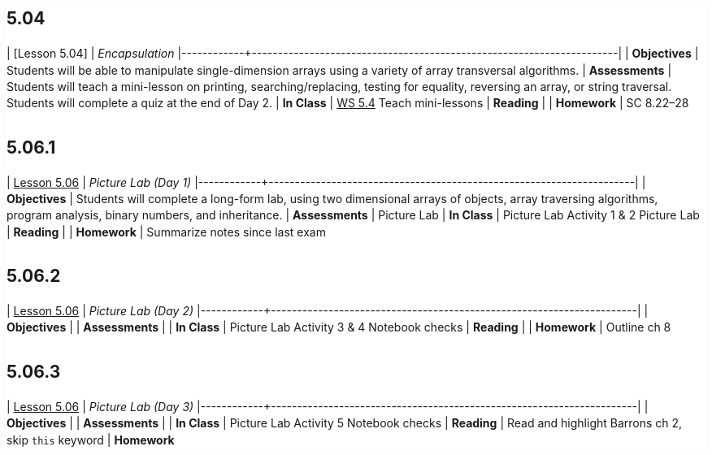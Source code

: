 ## 5.04
| [Lesson 5.04]   | _Encapsulation_
|------------+----------------------------------------------------------------------|
| **Objectives**  | Students will be able to manipulate single-dimension arrays using a variety of array transversal algorithms.
| **Assessments** | Students will teach a mini-lesson on printing, searching/replacing, testing for equality, reversing an array, or string traversal.<br>Students will complete a quiz at the end of Day 2.
| **In Class**    | [WS 5.4] Teach mini-lessons
| **Reading**     |
| **Homework**    | SC 8.22–28

## 5.06.1

| [Lesson 5.06]   | _Picture Lab (Day 1)_
|------------+----------------------------------------------------------------------|
| **Objectives**  | Students will complete a long-form lab, using two dimensional arrays of objects, array traversing algorithms, program analysis, binary numbers, and inheritance.
| **Assessments** | Picture Lab
| **In Class**    | Picture Lab Activity 1 & 2  Picture Lab
| **Reading**     |
| **Homework**    | Summarize notes since last exam

## 5.06.2

| [Lesson 5.06]   | _Picture Lab (Day 2)_
|------------+----------------------------------------------------------------------|
| **Objectives**  |
| **Assessments** |
| **In Class**    | Picture Lab Activity 3 & 4  Notebook checks
| **Reading**     |
| **Homework**    | Outline ch 8

## 5.06.3

| [Lesson 5.06]   | _Picture Lab (Day 3)_
|------------+----------------------------------------------------------------------|
| **Objectives**  |
| **Assessments** |
| **In Class**    | Picture Lab Activity 5  Notebook checks
| **Reading**     | Read and highlight Barrons ch 2, skip `this` keyword
| **Homework**


[4.00]: Unit4/Lesson-400.md
[5.00]: Unit5/Lesson-500.md
[5.01]: Unit5/Lesson-501.md
[5.02]: Unit5/Lesson-502.md
[5.03]: Unit5/Lesson-503.md
[5.04]: Unit5/Lesson-504.md
[5.05]: Unit5/Lesson-505.md
[5.06]: Unit5/Lesson-506.md
[5.06a]: Unit5/Lesson-506a.md
[5.07]: Unit5/Lesson-507.md
[5.XX]: Unit5/Lesson-5XX.md
[Curriculum Assets]: ../Assets.md
[Lesson 4.00]: Unit4/Lesson-400.md
[Lesson 5.06]: Unit5/Lesson-506.md
[Lesson 5.06a]: Unit5/Lesson-506a.md
[Lesson 5.07]: Unit5/Lesson-507.md
[Lesson 5.XX]: Unit5/Lesson-5XX.md
[Picture Lab]: ../Assets.md#picturelab
[Unit 5 Slides]:    https://raw.githubusercontent.com/TEALSK12/apcsa-public/master/curriculum/Unit5/Unit5.pptx
[Unit 4 Slides]: https://raw.githubusercontent.com/TEALSK12/apcsa-public/master/curriculum/Unit4/Unit4.pptx
[Unit 5 Word Bank]: https://raw.githubusercontent.com/TEALSK12/apcsa-public/master/curriculum/Unit5/Unit%205%20Word%20Bank.docx
[WS 5.1.1]: https://raw.githubusercontent.com/TEALSK12/apcsa-public/master/curriculum/Unit5/WS%205.1.1.pdf
[WS 5.2]:   https://raw.githubusercontent.com/TEALSK12/apcsa-public/master/curriculum/Unit5/WS%205.2.docx
[WS 5.3.1]: https://raw.githubusercontent.com/TEALSK12/apcsa-public/master/curriculum/Unit5/WS%205.3.1.docx
[WS 5.3.2]: https://raw.githubusercontent.com/TEALSK12/apcsa-public/master/curriculum/Unit5/WS%205.3.2.docx
[WS 5.4]:   https://raw.githubusercontent.com/TEALSK12/apcsa-public/master/curriculum/Unit5/WS%205.4.docx
[WS 5.7]:   https://raw.githubusercontent.com/TEALSK12/apcsa-public/master/curriculum/Unit5/WS%205.7.docx
[CON-1]: https://github.com/TEALSK12/apcsa-public/blob/master/curriculum/eu_lo_ek.md#con-1
[CON-1.A]: https://github.com/TEALSK12/apcsa-public/blob/master/curriculum/eu_lo_ek.md#con-1a
[CON-1.A.1]: https://github.com/TEALSK12/apcsa-public/blob/master/curriculum/eu_lo_ek.md#con-1a1
[CON-1.A.2]: https://github.com/TEALSK12/apcsa-public/blob/master/curriculum/eu_lo_ek.md#con-1a2
[CON-1.A.3]: https://github.com/TEALSK12/apcsa-public/blob/master/curriculum/eu_lo_ek.md#con-1a3
[CON-1.A.4]: https://github.com/TEALSK12/apcsa-public/blob/master/curriculum/eu_lo_ek.md#con-1a4
[CON-1.A.5]: https://github.com/TEALSK12/apcsa-public/blob/master/curriculum/eu_lo_ek.md#con-1a5
[CON-1.A.6]: https://github.com/TEALSK12/apcsa-public/blob/master/curriculum/eu_lo_ek.md#con-1a6
[CON-1.A.7]: https://github.com/TEALSK12/apcsa-public/blob/master/curriculum/eu_lo_ek.md#con-1a7
[CON-1.B]: https://github.com/TEALSK12/apcsa-public/blob/master/curriculum/eu_lo_ek.md#con-1b
[CON-1.B.4]: https://github.com/TEALSK12/apcsa-public/blob/master/curriculum/eu_lo_ek.md#con-1b4
[CON-1.B.5]: https://github.com/TEALSK12/apcsa-public/blob/master/curriculum/eu_lo_ek.md#con-1b5
[CON-1.C]: https://github.com/TEALSK12/apcsa-public/blob/master/curriculum/eu_lo_ek.md#con-1c
[CON-1.C.1]: https://github.com/TEALSK12/apcsa-public/blob/master/curriculum/eu_lo_ek.md#con-1c1
[CON-1.C.2]: https://github.com/TEALSK12/apcsa-public/blob/master/curriculum/eu_lo_ek.md#con-1c2
[CON-1.C.3]: https://github.com/TEALSK12/apcsa-public/blob/master/curriculum/eu_lo_ek.md#con-1c3
[CON-1.C.4]: https://github.com/TEALSK12/apcsa-public/blob/master/curriculum/eu_lo_ek.md#con-1c4
[CON-1.C.5]: https://github.com/TEALSK12/apcsa-public/blob/master/curriculum/eu_lo_ek.md#con-1c5
[CON-1.C.6]: https://github.com/TEALSK12/apcsa-public/blob/master/curriculum/eu_lo_ek.md#con-1c6
[CON-1.D]: https://github.com/TEALSK12/apcsa-public/blob/master/curriculum/eu_lo_ek.md#con-1d
[CON-1.D.1]: https://github.com/TEALSK12/apcsa-public/blob/master/curriculum/eu_lo_ek.md#con-1d1
[CON-1.D.2]: https://github.com/TEALSK12/apcsa-public/blob/master/curriculum/eu_lo_ek.md#con-1d2
[CON-1.D.3]: https://github.com/TEALSK12/apcsa-public/blob/master/curriculum/eu_lo_ek.md#con-1d3
[CON-1.D.4]: https://github.com/TEALSK12/apcsa-public/blob/master/curriculum/eu_lo_ek.md#con-1d4
[CON-1.E]: https://github.com/TEALSK12/apcsa-public/blob/master/curriculum/eu_lo_ek.md#con-1e
[CON-1.E.1]: https://github.com/TEALSK12/apcsa-public/blob/master/curriculum/eu_lo_ek.md#con-1e1
[CON-1.E.2]: https://github.com/TEALSK12/apcsa-public/blob/master/curriculum/eu_lo_ek.md#con-1e2
[CON-1.E.3]: https://github.com/TEALSK12/apcsa-public/blob/master/curriculum/eu_lo_ek.md#con-1e3
[CON-1.F]: https://github.com/TEALSK12/apcsa-public/blob/master/curriculum/eu_lo_ek.md#con-1f
[CON-1.F.1]: https://github.com/TEALSK12/apcsa-public/blob/master/curriculum/eu_lo_ek.md#con-1f1
[CON-1.F.2]: https://github.com/TEALSK12/apcsa-public/blob/master/curriculum/eu_lo_ek.md#con-1f2
[CON-1.F.3]: https://github.com/TEALSK12/apcsa-public/blob/master/curriculum/eu_lo_ek.md#con-1f3
[CON-1.G]: https://github.com/TEALSK12/apcsa-public/blob/master/curriculum/eu_lo_ek.md#con-1g
[CON-1.G.1]: https://github.com/TEALSK12/apcsa-public/blob/master/curriculum/eu_lo_ek.md#con-1g1
[CON-1.G.2]: https://github.com/TEALSK12/apcsa-public/blob/master/curriculum/eu_lo_ek.md#con-1g2
[CON-1.G.3]: https://github.com/TEALSK12/apcsa-public/blob/master/curriculum/eu_lo_ek.md#con-1g3
[CON-1.H]: https://github.com/TEALSK12/apcsa-public/blob/master/curriculum/eu_lo_ek.md#con-1h
[CON-1.H.1]: https://github.com/TEALSK12/apcsa-public/blob/master/curriculum/eu_lo_ek.md#con-1h1
[CON-1.H.2]: https://github.com/TEALSK12/apcsa-public/blob/master/curriculum/eu_lo_ek.md#con-1h2
[CON-1.H.3]: https://github.com/TEALSK12/apcsa-public/blob/master/curriculum/eu_lo_ek.md#con-1h3
[CON-1.H.4]: https://github.com/TEALSK12/apcsa-public/blob/master/curriculum/eu_lo_ek.md#con-1h4
[CON-2]: https://github.com/TEALSK12/apcsa-public/blob/master/curriculum/eu_lo_ek.md#con-2
[CON-2.A]: https://github.com/TEALSK12/apcsa-public/blob/master/curriculum/eu_lo_ek.md#con-2a
[CON-2.A.1]: https://github.com/TEALSK12/apcsa-public/blob/master/curriculum/eu_lo_ek.md#con-2a1
[CON-2.A.2]: https://github.com/TEALSK12/apcsa-public/blob/master/curriculum/eu_lo_ek.md#con-2a2
[CON-2.A.3]: https://github.com/TEALSK12/apcsa-public/blob/master/curriculum/eu_lo_ek.md#con-2a3
[CON-2.A.4]: https://github.com/TEALSK12/apcsa-public/blob/master/curriculum/eu_lo_ek.md#con-2a4
[CON-2.A.5]: https://github.com/TEALSK12/apcsa-public/blob/master/curriculum/eu_lo_ek.md#con-2a5
[CON-2.B]: https://github.com/TEALSK12/apcsa-public/blob/master/curriculum/eu_lo_ek.md#con-2b
[CON-2.C]: https://github.com/TEALSK12/apcsa-public/blob/master/curriculum/eu_lo_ek.md#con-2c
[CON-2.C.1]: https://github.com/TEALSK12/apcsa-public/blob/master/curriculum/eu_lo_ek.md#con-2c1
[CON-2.C.2]: https://github.com/TEALSK12/apcsa-public/blob/master/curriculum/eu_lo_ek.md#con-2c2
[CON-2.C.3]: https://github.com/TEALSK12/apcsa-public/blob/master/curriculum/eu_lo_ek.md#con-2c3
[CON-2.C.4]: https://github.com/TEALSK12/apcsa-public/blob/master/curriculum/eu_lo_ek.md#con-2c4
[CON-2.C.5]: https://github.com/TEALSK12/apcsa-public/blob/master/curriculum/eu_lo_ek.md#con-2c5
[CON-2.E]: https://github.com/TEALSK12/apcsa-public/blob/master/curriculum/eu_lo_ek.md#con-2e
[CON-2.E.1]: https://github.com/TEALSK12/apcsa-public/blob/master/curriculum/eu_lo_ek.md#con-2e1
[CON-2.E.2]: https://github.com/TEALSK12/apcsa-public/blob/master/curriculum/eu_lo_ek.md#con-2e2
[CON-2.E.3]: https://github.com/TEALSK12/apcsa-public/blob/master/curriculum/eu_lo_ek.md#con-2e3
[CON-2.E.4]: https://github.com/TEALSK12/apcsa-public/blob/master/curriculum/eu_lo_ek.md#con-2e4
[CON-2.E.5]: https://github.com/TEALSK12/apcsa-public/blob/master/curriculum/eu_lo_ek.md#con-2e5
[CON-2.F]: https://github.com/TEALSK12/apcsa-public/blob/master/curriculum/eu_lo_ek.md#con-2f
[CON-2.F.1]: https://github.com/TEALSK12/apcsa-public/blob/master/curriculum/eu_lo_ek.md#con-2f1
[CON-2.G]: https://github.com/TEALSK12/apcsa-public/blob/master/curriculum/eu_lo_ek.md#con-2g
[CON-2.G.1]: https://github.com/TEALSK12/apcsa-public/blob/master/curriculum/eu_lo_ek.md#con-2g1
[CON-2.G.2]: https://github.com/TEALSK12/apcsa-public/blob/master/curriculum/eu_lo_ek.md#con-2g2
[CON-2.H]: https://github.com/TEALSK12/apcsa-public/blob/master/curriculum/eu_lo_ek.md#con-2h
[CON-2.H.1]: https://github.com/TEALSK12/apcsa-public/blob/master/curriculum/eu_lo_ek.md#con-2h1
[CON-2.I]: https://github.com/TEALSK12/apcsa-public/blob/master/curriculum/eu_lo_ek.md#con-2i
[CON-2.I.1]: https://github.com/TEALSK12/apcsa-public/blob/master/curriculum/eu_lo_ek.md#con-2i1
[CON-2.I.1.i]: https://github.com/TEALSK12/apcsa-public/blob/master/curriculum/eu_lo_ek.md#con-2i1i
[CON-2.I.1.ii]: https://github.com/TEALSK12/apcsa-public/blob/master/curriculum/eu_lo_ek.md#con-2i1ii
[CON-2.I.1.iii]: https://github.com/TEALSK12/apcsa-public/blob/master/curriculum/eu_lo_ek.md#con-2i1iii
[CON-2.I.1.iv]: https://github.com/TEALSK12/apcsa-public/blob/master/curriculum/eu_lo_ek.md#con-2i1iv
[CON-2.I.1.v]: https://github.com/TEALSK12/apcsa-public/blob/master/curriculum/eu_lo_ek.md#con-2i1v
[CON-2.I.1.vi]: https://github.com/TEALSK12/apcsa-public/blob/master/curriculum/eu_lo_ek.md#con-2i1vi
[CON-2.I.1.vii]: https://github.com/TEALSK12/apcsa-public/blob/master/curriculum/eu_lo_ek.md#con-2i1vii
[CON-2.I.2]: https://github.com/TEALSK12/apcsa-public/blob/master/curriculum/eu_lo_ek.md#con-2i2
[CON-2.I.2.i]: https://github.com/TEALSK12/apcsa-public/blob/master/curriculum/eu_lo_ek.md#con-2i2i
[CON-2.I.2.ii]: https://github.com/TEALSK12/apcsa-public/blob/master/curriculum/eu_lo_ek.md#con-2i2ii
[CON-2.J]: https://github.com/TEALSK12/apcsa-public/blob/master/curriculum/eu_lo_ek.md#con-2j
[CON-2.J.1]: https://github.com/TEALSK12/apcsa-public/blob/master/curriculum/eu_lo_ek.md#con-2j1
[CON-2.J.2]: https://github.com/TEALSK12/apcsa-public/blob/master/curriculum/eu_lo_ek.md#con-2j2
[CON-2.K]: https://github.com/TEALSK12/apcsa-public/blob/master/curriculum/eu_lo_ek.md#con-2k
[CON-2.K.1]: https://github.com/TEALSK12/apcsa-public/blob/master/curriculum/eu_lo_ek.md#con-2k1
[CON-2.K.2]: https://github.com/TEALSK12/apcsa-public/blob/master/curriculum/eu_lo_ek.md#con-2k2
[CON-2.L]: https://github.com/TEALSK12/apcsa-public/blob/master/curriculum/eu_lo_ek.md#con-2l
[CON-2.L.1]: https://github.com/TEALSK12/apcsa-public/blob/master/curriculum/eu_lo_ek.md#con-2l1
[CON-2.M]: https://github.com/TEALSK12/apcsa-public/blob/master/curriculum/eu_lo_ek.md#con-2m
[CON-2.M.1]: https://github.com/TEALSK12/apcsa-public/blob/master/curriculum/eu_lo_ek.md#con-2m1
[CON-2.N]: https://github.com/TEALSK12/apcsa-public/blob/master/curriculum/eu_lo_ek.md#con-2n
[CON-2.N.1]: https://github.com/TEALSK12/apcsa-public/blob/master/curriculum/eu_lo_ek.md#con-2n1
[CON-2.N.2]: https://github.com/TEALSK12/apcsa-public/blob/master/curriculum/eu_lo_ek.md#con-2n2
[CON-2.O.1]: https://github.com/TEALSK12/apcsa-public/blob/master/curriculum/eu_lo_ek.md#con-2o1
[CON-2.O.2]: https://github.com/TEALSK12/apcsa-public/blob/master/curriculum/eu_lo_ek.md#con-2o2
[CON-2.O.3]: https://github.com/TEALSK12/apcsa-public/blob/master/curriculum/eu_lo_ek.md#con-2o3
[CON-2.O.4]: https://github.com/TEALSK12/apcsa-public/blob/master/curriculum/eu_lo_ek.md#con-2o4
[CON-2.O.5]: https://github.com/TEALSK12/apcsa-public/blob/master/curriculum/eu_lo_ek.md#con-2o5
[IOC-1]: https://github.com/TEALSK12/apcsa-public/blob/master/curriculum/eu_lo_ek.md#ioc-1
[IOC-1.A]: https://github.com/TEALSK12/apcsa-public/blob/master/curriculum/eu_lo_ek.md#ioc-1a
[IOC-1.A.1]: https://github.com/TEALSK12/apcsa-public/blob/master/curriculum/eu_lo_ek.md#ioc-1a1
[IOC-1.A.2]: https://github.com/TEALSK12/apcsa-public/blob/master/curriculum/eu_lo_ek.md#ioc-1a2
[IOC-1.A.3]: https://github.com/TEALSK12/apcsa-public/blob/master/curriculum/eu_lo_ek.md#ioc-1a3
[IOC-1.B]: https://github.com/TEALSK12/apcsa-public/blob/master/curriculum/eu_lo_ek.md#ioc-1b
[IOC-1.B.1]: https://github.com/TEALSK12/apcsa-public/blob/master/curriculum/eu_lo_ek.md#ioc-1b1
[IOC-1.B.2]: https://github.com/TEALSK12/apcsa-public/blob/master/curriculum/eu_lo_ek.md#ioc-1b2
[MOD-1]: https://github.com/TEALSK12/apcsa-public/blob/master/curriculum/eu_lo_ek.md#mod-1
[MOD-1.A]: https://github.com/TEALSK12/apcsa-public/blob/master/curriculum/eu_lo_ek.md#mod-1a
[MOD-1.A.1]: https://github.com/TEALSK12/apcsa-public/blob/master/curriculum/eu_lo_ek.md#mod-1a1
[MOD-1.A.2]: https://github.com/TEALSK12/apcsa-public/blob/master/curriculum/eu_lo_ek.md#mod-1a2
[MOD-1.B]: https://github.com/TEALSK12/apcsa-public/blob/master/curriculum/eu_lo_ek.md#mod-1b
[MOD-1.B.1]: https://github.com/TEALSK12/apcsa-public/blob/master/curriculum/eu_lo_ek.md#mod-1b1
[MOD-1.B.2]: https://github.com/TEALSK12/apcsa-public/blob/master/curriculum/eu_lo_ek.md#mod-1b2
[MOD-1.C]: https://github.com/TEALSK12/apcsa-public/blob/master/curriculum/eu_lo_ek.md#mod-1c
[MOD-1.C.1]: https://github.com/TEALSK12/apcsa-public/blob/master/curriculum/eu_lo_ek.md#mod-1c1
[MOD-1.C.2]: https://github.com/TEALSK12/apcsa-public/blob/master/curriculum/eu_lo_ek.md#mod-1c2
[MOD-1.C.3]: https://github.com/TEALSK12/apcsa-public/blob/master/curriculum/eu_lo_ek.md#mod-1c3
[MOD-1.C.4]: https://github.com/TEALSK12/apcsa-public/blob/master/curriculum/eu_lo_ek.md#mod-1c4
[MOD-1.E]: https://github.com/TEALSK12/apcsa-public/blob/master/curriculum/eu_lo_ek.md#mod-1e
[MOD-1.E.1]: https://github.com/TEALSK12/apcsa-public/blob/master/curriculum/eu_lo_ek.md#mod-1e1
[MOD-1.E.2]: https://github.com/TEALSK12/apcsa-public/blob/master/curriculum/eu_lo_ek.md#mod-1e2
[MOD-1.E.3]: https://github.com/TEALSK12/apcsa-public/blob/master/curriculum/eu_lo_ek.md#mod-1e3
[MOD-1.E.4]: https://github.com/TEALSK12/apcsa-public/blob/master/curriculum/eu_lo_ek.md#mod-1e4
[MOD-1.E.5]: https://github.com/TEALSK12/apcsa-public/blob/master/curriculum/eu_lo_ek.md#mod-1e5
[MOD-1.E.6]: https://github.com/TEALSK12/apcsa-public/blob/master/curriculum/eu_lo_ek.md#mod-1e6
[MOD-1.E.7]: https://github.com/TEALSK12/apcsa-public/blob/master/curriculum/eu_lo_ek.md#mod-1e7
[MOD-1.E.8]: https://github.com/TEALSK12/apcsa-public/blob/master/curriculum/eu_lo_ek.md#mod-1e8
[MOD-1.F]: https://github.com/TEALSK12/apcsa-public/blob/master/curriculum/eu_lo_ek.md#mod-1f
[MOD-1.F.1]: https://github.com/TEALSK12/apcsa-public/blob/master/curriculum/eu_lo_ek.md#mod-1f1
[MOD-1.F.2]: https://github.com/TEALSK12/apcsa-public/blob/master/curriculum/eu_lo_ek.md#mod-1f2
[MOD-1.F.3]: https://github.com/TEALSK12/apcsa-public/blob/master/curriculum/eu_lo_ek.md#mod-1f3
[MOD-1.H]: https://github.com/TEALSK12/apcsa-public/blob/master/curriculum/eu_lo_ek.md#mod-1h
[MOD-1.H.1]: https://github.com/TEALSK12/apcsa-public/blob/master/curriculum/eu_lo_ek.md#mod-1h1
[MOD-2]: https://github.com/TEALSK12/apcsa-public/blob/master/curriculum/eu_lo_ek.md#mod-2
[MOD-2.A]: https://github.com/TEALSK12/apcsa-public/blob/master/curriculum/eu_lo_ek.md#mod-2a
[MOD-2.A.1]: https://github.com/TEALSK12/apcsa-public/blob/master/curriculum/eu_lo_ek.md#mod-2a1
[MOD-2.A.2]: https://github.com/TEALSK12/apcsa-public/blob/master/curriculum/eu_lo_ek.md#mod-2a2
[MOD-2.A.3]: https://github.com/TEALSK12/apcsa-public/blob/master/curriculum/eu_lo_ek.md#mod-2a3
[MOD-2.A.4]: https://github.com/TEALSK12/apcsa-public/blob/master/curriculum/eu_lo_ek.md#mod-2a4
[MOD-2.A.5]: https://github.com/TEALSK12/apcsa-public/blob/master/curriculum/eu_lo_ek.md#mod-2a5
[MOD-2.A.6]: https://github.com/TEALSK12/apcsa-public/blob/master/curriculum/eu_lo_ek.md#mod-2a6
[MOD-2.B]: https://github.com/TEALSK12/apcsa-public/blob/master/curriculum/eu_lo_ek.md#mod-2b
[MOD-2.B.1]: https://github.com/TEALSK12/apcsa-public/blob/master/curriculum/eu_lo_ek.md#mod-2b1
[MOD-2.B.2]: https://github.com/TEALSK12/apcsa-public/blob/master/curriculum/eu_lo_ek.md#mod-2b2
[MOD-2.B.3]: https://github.com/TEALSK12/apcsa-public/blob/master/curriculum/eu_lo_ek.md#mod-2b3
[MOD-2.B.4]: https://github.com/TEALSK12/apcsa-public/blob/master/curriculum/eu_lo_ek.md#mod-2b4
[MOD-2.B.5]: https://github.com/TEALSK12/apcsa-public/blob/master/curriculum/eu_lo_ek.md#mod-2b5
[MOD-2.C]: https://github.com/TEALSK12/apcsa-public/blob/master/curriculum/eu_lo_ek.md#mod-2c
[MOD-2.C.1]: https://github.com/TEALSK12/apcsa-public/blob/master/curriculum/eu_lo_ek.md#mod-2c1
[MOD-2.C.2]: https://github.com/TEALSK12/apcsa-public/blob/master/curriculum/eu_lo_ek.md#mod-2c2
[MOD-2.C.3]: https://github.com/TEALSK12/apcsa-public/blob/master/curriculum/eu_lo_ek.md#mod-2c3
[MOD-2.C.4]: https://github.com/TEALSK12/apcsa-public/blob/master/curriculum/eu_lo_ek.md#mod-2c4
[MOD-2.C.5]: https://github.com/TEALSK12/apcsa-public/blob/master/curriculum/eu_lo_ek.md#mod-2c5
[MOD-2.D]: https://github.com/TEALSK12/apcsa-public/blob/master/curriculum/eu_lo_ek.md#mod-2d
[MOD-2.D.1]: https://github.com/TEALSK12/apcsa-public/blob/master/curriculum/eu_lo_ek.md#mod-2d1
[MOD-2.D.2]: https://github.com/TEALSK12/apcsa-public/blob/master/curriculum/eu_lo_ek.md#mod-2d2
[MOD-2.D.3]: https://github.com/TEALSK12/apcsa-public/blob/master/curriculum/eu_lo_ek.md#mod-2d3
[MOD-2.D.4]: https://github.com/TEALSK12/apcsa-public/blob/master/curriculum/eu_lo_ek.md#mod-2d4
[MOD-2.D.5]: https://github.com/TEALSK12/apcsa-public/blob/master/curriculum/eu_lo_ek.md#mod-2d5
[MOD-2.D.6]: https://github.com/TEALSK12/apcsa-public/blob/master/curriculum/eu_lo_ek.md#mod-2d6
[MOD-2.D.6]: https://github.com/TEALSK12/apcsa-public/blob/master/curriculum/eu_lo_ek.md#mod-2d6
[MOD-2.D.7]: https://github.com/TEALSK12/apcsa-public/blob/master/curriculum/eu_lo_ek.md#mod-2d7
[MOD-2.D:]: https://github.com/TEALSK12/apcsa-public/blob/master/curriculum/eu_lo_ek.md#mod-2d:
[MOD-2.E]: https://github.com/TEALSK12/apcsa-public/blob/master/curriculum/eu_lo_ek.md#mod-2e
[MOD-2.E.1]: https://github.com/TEALSK12/apcsa-public/blob/master/curriculum/eu_lo_ek.md#mod-2e1
[MOD-2.E.2]: https://github.com/TEALSK12/apcsa-public/blob/master/curriculum/eu_lo_ek.md#mod-2e2
[MOD-2.F]: https://github.com/TEALSK12/apcsa-public/blob/master/curriculum/eu_lo_ek.md#mod-2f
[MOD-2.F.1]: https://github.com/TEALSK12/apcsa-public/blob/master/curriculum/eu_lo_ek.md#mod-2f1
[MOD-2.F.2]: https://github.com/TEALSK12/apcsa-public/blob/master/curriculum/eu_lo_ek.md#mod-2f2
[MOD-2.F.3]: https://github.com/TEALSK12/apcsa-public/blob/master/curriculum/eu_lo_ek.md#mod-2f3
[MOD-2.F.4]: https://github.com/TEALSK12/apcsa-public/blob/master/curriculum/eu_lo_ek.md#mod-2f4
[MOD-2.G]: https://github.com/TEALSK12/apcsa-public/blob/master/curriculum/eu_lo_ek.md#mod-2g
[MOD-2.G.1]: https://github.com/TEALSK12/apcsa-public/blob/master/curriculum/eu_lo_ek.md#mod-2g1
[MOD-2.G.2]: https://github.com/TEALSK12/apcsa-public/blob/master/curriculum/eu_lo_ek.md#mod-2g2
[MOD-2.G.3]: https://github.com/TEALSK12/apcsa-public/blob/master/curriculum/eu_lo_ek.md#mod-2g3
[MOD-2.G.4]: https://github.com/TEALSK12/apcsa-public/blob/master/curriculum/eu_lo_ek.md#mod-2g4
[MOD-2.G.5]: https://github.com/TEALSK12/apcsa-public/blob/master/curriculum/eu_lo_ek.md#mod-2g5
[MOD-2.H]: https://github.com/TEALSK12/apcsa-public/blob/master/curriculum/eu_lo_ek.md#mod-2h
[MOD-2.H.1]: https://github.com/TEALSK12/apcsa-public/blob/master/curriculum/eu_lo_ek.md#mod-2h1
[MOD-3]: https://github.com/TEALSK12/apcsa-public/blob/master/curriculum/eu_lo_ek.md#mod-3
[MOD-3.A]: https://github.com/TEALSK12/apcsa-public/blob/master/curriculum/eu_lo_ek.md#mod-3a
[MOD-3.A.1]: https://github.com/TEALSK12/apcsa-public/blob/master/curriculum/eu_lo_ek.md#mod-3a1
[MOD-3.A.2]: https://github.com/TEALSK12/apcsa-public/blob/master/curriculum/eu_lo_ek.md#mod-3a2
[MOD-3.A.3]: https://github.com/TEALSK12/apcsa-public/blob/master/curriculum/eu_lo_ek.md#mod-3a3
[MOD-3.A.4]: https://github.com/TEALSK12/apcsa-public/blob/master/curriculum/eu_lo_ek.md#mod-3a4
[MOD-3.B]: https://github.com/TEALSK12/apcsa-public/blob/master/curriculum/eu_lo_ek.md#mod-3b
[MOD-3.B.1]: https://github.com/TEALSK12/apcsa-public/blob/master/curriculum/eu_lo_ek.md#mod-3b1
[MOD-3.B.10]: https://github.com/TEALSK12/apcsa-public/blob/master/curriculum/eu_lo_ek.md#mod-3b10
[MOD-3.B.14]: https://github.com/TEALSK12/apcsa-public/blob/master/curriculum/eu_lo_ek.md#mod-3b14
[MOD-3.B.15]: https://github.com/TEALSK12/apcsa-public/blob/master/curriculum/eu_lo_ek.md#mod-3b15
[MOD-3.B.2]: https://github.com/TEALSK12/apcsa-public/blob/master/curriculum/eu_lo_ek.md#mod-3b2
[MOD-3.B.3]: https://github.com/TEALSK12/apcsa-public/blob/master/curriculum/eu_lo_ek.md#mod-3b3
[MOD-3.B.4]: https://github.com/TEALSK12/apcsa-public/blob/master/curriculum/eu_lo_ek.md#mod-3b4
[MOD-3.B.5]: https://github.com/TEALSK12/apcsa-public/blob/master/curriculum/eu_lo_ek.md#mod-3b5
[MOD-3.B.6]: https://github.com/TEALSK12/apcsa-public/blob/master/curriculum/eu_lo_ek.md#mod-3b6
[MOD-3.B.7]: https://github.com/TEALSK12/apcsa-public/blob/master/curriculum/eu_lo_ek.md#mod-3b7
[MOD-3.B.8]: https://github.com/TEALSK12/apcsa-public/blob/master/curriculum/eu_lo_ek.md#mod-3b8
[MOD-3.B.9]: https://github.com/TEALSK12/apcsa-public/blob/master/curriculum/eu_lo_ek.md#mod-3b9
[MOD-3.C]: https://github.com/TEALSK12/apcsa-public/blob/master/curriculum/eu_lo_ek.md#mod-3c
[MOD-3.C.1]: https://github.com/TEALSK12/apcsa-public/blob/master/curriculum/eu_lo_ek.md#mod-3c1
[MOD-3.C.2]: https://github.com/TEALSK12/apcsa-public/blob/master/curriculum/eu_lo_ek.md#mod-3c2
[MOD-3.C.3]: https://github.com/TEALSK12/apcsa-public/blob/master/curriculum/eu_lo_ek.md#mod-3c3
[MOD-3.C.4]: https://github.com/TEALSK12/apcsa-public/blob/master/curriculum/eu_lo_ek.md#mod-3c4
[MOD-3.D]: https://github.com/TEALSK12/apcsa-public/blob/master/curriculum/eu_lo_ek.md#mod-3d
[MOD-3.D.1]: https://github.com/TEALSK12/apcsa-public/blob/master/curriculum/eu_lo_ek.md#mod-3d1
[MOD-3.D.2]: https://github.com/TEALSK12/apcsa-public/blob/master/curriculum/eu_lo_ek.md#mod-3d2
[MOD-3.D.3]: https://github.com/TEALSK12/apcsa-public/blob/master/curriculum/eu_lo_ek.md#mod-3d3
[MOD-3.E]: https://github.com/TEALSK12/apcsa-public/blob/master/curriculum/eu_lo_ek.md#mod-3e
[MOD-3.E.1]: https://github.com/TEALSK12/apcsa-public/blob/master/curriculum/eu_lo_ek.md#mod-3e1
[MOD-3.E.2]: https://github.com/TEALSK12/apcsa-public/blob/master/curriculum/eu_lo_ek.md#mod-3e2
[MOD-3.E.3]: https://github.com/TEALSK12/apcsa-public/blob/master/curriculum/eu_lo_ek.md#mod-3e3
[MOD-3.E.4]: https://github.com/TEALSK12/apcsa-public/blob/master/curriculum/eu_lo_ek.md#mod-3e4
[VAR-1]: https://github.com/TEALSK12/apcsa-public/blob/master/curriculum/eu_lo_ek.md#var-1
[VAR-1.A]: https://github.com/TEALSK12/apcsa-public/blob/master/curriculum/eu_lo_ek.md#var-1a
[VAR-1.A.1]: https://github.com/TEALSK12/apcsa-public/blob/master/curriculum/eu_lo_ek.md#var-1a1
[VAR-1.B]: https://github.com/TEALSK12/apcsa-public/blob/master/curriculum/eu_lo_ek.md#var-1b
[VAR-1.B.2]: https://github.com/TEALSK12/apcsa-public/blob/master/curriculum/eu_lo_ek.md#var-1b2
[VAR-1.B.3]: https://github.com/TEALSK12/apcsa-public/blob/master/curriculum/eu_lo_ek.md#var-1b3
[VAR-1.C]: https://github.com/TEALSK12/apcsa-public/blob/master/curriculum/eu_lo_ek.md#var-1c
[VAR-1.C.1]: https://github.com/TEALSK12/apcsa-public/blob/master/curriculum/eu_lo_ek.md#var-1c1
[VAR-1.C.2]: https://github.com/TEALSK12/apcsa-public/blob/master/curriculum/eu_lo_ek.md#var-1c2
[VAR-1.C.3]: https://github.com/TEALSK12/apcsa-public/blob/master/curriculum/eu_lo_ek.md#var-1c3
[VAR-1.C.4]: https://github.com/TEALSK12/apcsa-public/blob/master/curriculum/eu_lo_ek.md#var-1c4
[VAR-1.E]: https://github.com/TEALSK12/apcsa-public/blob/master/curriculum/eu_lo_ek.md#var-1e
[VAR-1.E.1]: https://github.com/TEALSK12/apcsa-public/blob/master/curriculum/eu_lo_ek.md#var-1e1
[VAR-1.E.10]: https://github.com/TEALSK12/apcsa-public/blob/master/curriculum/eu_lo_ek.md#var-1e10
[VAR-1.E.12]: https://github.com/TEALSK12/apcsa-public/blob/master/curriculum/eu_lo_ek.md#var-1e12
[VAR-1.E.12.i]: https://github.com/TEALSK12/apcsa-public/blob/master/curriculum/eu_lo_ek.md#var-1e12i
[VAR-1.E.12.ii]: https://github.com/TEALSK12/apcsa-public/blob/master/curriculum/eu_lo_ek.md#var-1e12ii
[VAR-1.E.12.iii]: https://github.com/TEALSK12/apcsa-public/blob/master/curriculum/eu_lo_ek.md#var-1e12iii
[VAR-1.E.2]: https://github.com/TEALSK12/apcsa-public/blob/master/curriculum/eu_lo_ek.md#var-1e2
[VAR-1.E.3]: https://github.com/TEALSK12/apcsa-public/blob/master/curriculum/eu_lo_ek.md#var-1e3
[VAR-1.E.4]: https://github.com/TEALSK12/apcsa-public/blob/master/curriculum/eu_lo_ek.md#var-1e4
[VAR-1.E.5]: https://github.com/TEALSK12/apcsa-public/blob/master/curriculum/eu_lo_ek.md#var-1e5
[VAR-1.F]: https://github.com/TEALSK12/apcsa-public/blob/master/curriculum/eu_lo_ek.md#var-1f
[VAR-1.F.1]: https://github.com/TEALSK12/apcsa-public/blob/master/curriculum/eu_lo_ek.md#var-1f1
[VAR-1.F.2]: https://github.com/TEALSK12/apcsa-public/blob/master/curriculum/eu_lo_ek.md#var-1f2
[VAR-1.G]: https://github.com/TEALSK12/apcsa-public/blob/master/curriculum/eu_lo_ek.md#var-1g
[VAR-1.G.1]: https://github.com/TEALSK12/apcsa-public/blob/master/curriculum/eu_lo_ek.md#var-1g1
[VAR-1.G.2]: https://github.com/TEALSK12/apcsa-public/blob/master/curriculum/eu_lo_ek.md#var-1g2
[VAR-1.G.3]: https://github.com/TEALSK12/apcsa-public/blob/master/curriculum/eu_lo_ek.md#var-1g3
[VAR-1.G.4]: https://github.com/TEALSK12/apcsa-public/blob/master/curriculum/eu_lo_ek.md#var-1g4
[VAR-1.H]: https://github.com/TEALSK12/apcsa-public/blob/master/curriculum/eu_lo_ek.md#var-1h
[VAR-1.H.1]: https://github.com/TEALSK12/apcsa-public/blob/master/curriculum/eu_lo_ek.md#var-1h1
[VAR-1.H.2]: https://github.com/TEALSK12/apcsa-public/blob/master/curriculum/eu_lo_ek.md#var-1h2
[VAR-2]: https://github.com/TEALSK12/apcsa-public/blob/master/curriculum/eu_lo_ek.md#var-2
[VAR-2.A]: https://github.com/TEALSK12/apcsa-public/blob/master/curriculum/eu_lo_ek.md#var-2a
[VAR-2.A]: https://github.com/TEALSK12/apcsa-public/blob/master/curriculum/eu_lo_ek.md#var-2a
[VAR-2.A.1]: https://github.com/TEALSK12/apcsa-public/blob/master/curriculum/eu_lo_ek.md#var-2a1
[VAR-2.A.2]: https://github.com/TEALSK12/apcsa-public/blob/master/curriculum/eu_lo_ek.md#var-2a2
[VAR-2.A.3]: https://github.com/TEALSK12/apcsa-public/blob/master/curriculum/eu_lo_ek.md#var-2a3
[VAR-2.A.4]: https://github.com/TEALSK12/apcsa-public/blob/master/curriculum/eu_lo_ek.md#var-2a4
[VAR-2.A.5]: https://github.com/TEALSK12/apcsa-public/blob/master/curriculum/eu_lo_ek.md#var-2a5
[VAR-2.A.6]: https://github.com/TEALSK12/apcsa-public/blob/master/curriculum/eu_lo_ek.md#var-2a6
[VAR-2.A.7]: https://github.com/TEALSK12/apcsa-public/blob/master/curriculum/eu_lo_ek.md#var-2a7
[VAR-2.B]: https://github.com/TEALSK12/apcsa-public/blob/master/curriculum/eu_lo_ek.md#var-2b
[VAR-2.B.1]: https://github.com/TEALSK12/apcsa-public/blob/master/curriculum/eu_lo_ek.md#var-2b1
[VAR-2.B.2]: https://github.com/TEALSK12/apcsa-public/blob/master/curriculum/eu_lo_ek.md#var-2b2
[VAR-2.B.3]: https://github.com/TEALSK12/apcsa-public/blob/master/curriculum/eu_lo_ek.md#var-2b3
[VAR-2.C]: https://github.com/TEALSK12/apcsa-public/blob/master/curriculum/eu_lo_ek.md#var-2c
[VAR-2.C.1]: https://github.com/TEALSK12/apcsa-public/blob/master/curriculum/eu_lo_ek.md#var-2c1
[VAR-2.C.2]: https://github.com/TEALSK12/apcsa-public/blob/master/curriculum/eu_lo_ek.md#var-2c2
[VAR-2.C.3]: https://github.com/TEALSK12/apcsa-public/blob/master/curriculum/eu_lo_ek.md#var-2c3
[VAR-2.C.4]: https://github.com/TEALSK12/apcsa-public/blob/master/curriculum/eu_lo_ek.md#var-2c4
[VAR-2.D]: https://github.com/TEALSK12/apcsa-public/blob/master/curriculum/eu_lo_ek.md#var-2d
[VAR-2.D.1]: https://github.com/TEALSK12/apcsa-public/blob/master/curriculum/eu_lo_ek.md#var-2d1
[VAR-2.D.2]: https://github.com/TEALSK12/apcsa-public/blob/master/curriculum/eu_lo_ek.md#var-2d2
[VAR-2.D.3]: https://github.com/TEALSK12/apcsa-public/blob/master/curriculum/eu_lo_ek.md#var-2d3
[VAR-2.D.4]: https://github.com/TEALSK12/apcsa-public/blob/master/curriculum/eu_lo_ek.md#var-2d4
[VAR-2.D.5]: https://github.com/TEALSK12/apcsa-public/blob/master/curriculum/eu_lo_ek.md#var-2d5
[VAR-2.E]: https://github.com/TEALSK12/apcsa-public/blob/master/curriculum/eu_lo_ek.md#var-2e
[VAR-2.E.1]: https://github.com/TEALSK12/apcsa-public/blob/master/curriculum/eu_lo_ek.md#var-2e1
[VAR-2.E.2]: https://github.com/TEALSK12/apcsa-public/blob/master/curriculum/eu_lo_ek.md#var-2e2
[VAR-2.E.3]: https://github.com/TEALSK12/apcsa-public/blob/master/curriculum/eu_lo_ek.md#var-2e3
[VAR-2.F]: https://github.com/TEALSK12/apcsa-public/blob/master/curriculum/eu_lo_ek.md#var-2f
[VAR-2.F.1]: https://github.com/TEALSK12/apcsa-public/blob/master/curriculum/eu_lo_ek.md#var-2f1
[VAR-2.F.1]: https://github.com/TEALSK12/apcsa-public/blob/master/curriculum/eu_lo_ek.md#var-2f1
[VAR-2.F.2]: https://github.com/TEALSK12/apcsa-public/blob/master/curriculum/eu_lo_ek.md#var-2f2
[VAR-2.F.3]: https://github.com/TEALSK12/apcsa-public/blob/master/curriculum/eu_lo_ek.md#var-2f3
[VAR-2.F.4]: https://github.com/TEALSK12/apcsa-public/blob/master/curriculum/eu_lo_ek.md#var-2f4
[VAR-2.F.5]: https://github.com/TEALSK12/apcsa-public/blob/master/curriculum/eu_lo_ek.md#var-2f5
[VAR-2.G]: https://github.com/TEALSK12/apcsa-public/blob/master/curriculum/eu_lo_ek.md#var-2g
[VAR-2.G.1]: https://github.com/TEALSK12/apcsa-public/blob/master/curriculum/eu_lo_ek.md#var-2g1
[VAR-2.G.2]: https://github.com/TEALSK12/apcsa-public/blob/master/curriculum/eu_lo_ek.md#var-2g2
[VAR-2.G.3]: https://github.com/TEALSK12/apcsa-public/blob/master/curriculum/eu_lo_ek.md#var-2g3